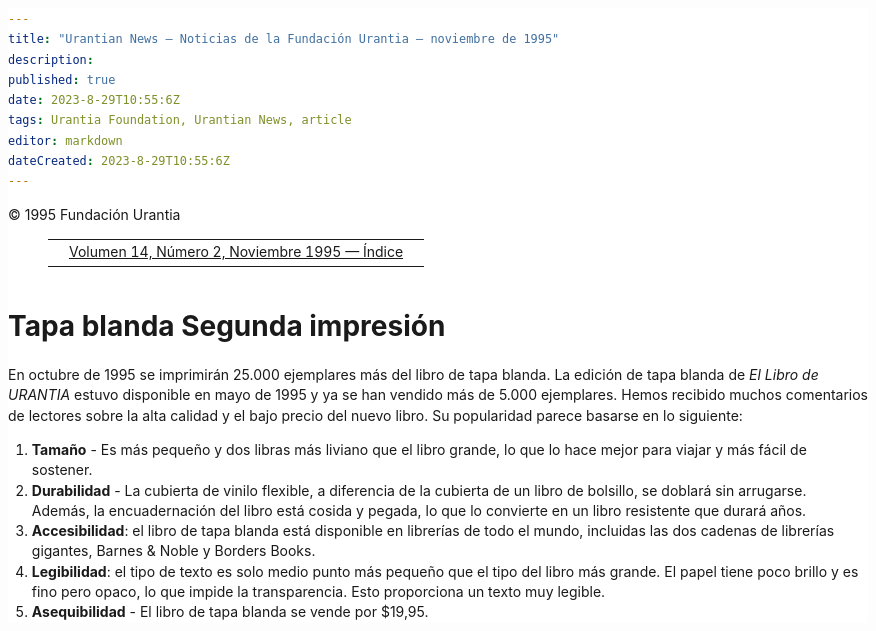 ```yaml
---
title: "Urantian News — Noticias de la Fundación Urantia — noviembre de 1995"
description: 
published: true
date: 2023-8-29T10:55:6Z
tags: Urantia Foundation, Urantian News, article
editor: markdown
dateCreated: 2023-8-29T10:55:6Z
---
```


<p class="v-card v-sheet theme--light gray lighten-3 px-2">© 1995 Fundación Urantia</p>
<figure class="table chapter-navigator">
  <table>
    <tbody>
      <tr>
        <td>
        </td>
        <td>
        <a href="/es/index/articles_uf_urantian#volumen-14-número-2-noviembre-1995">
          <span class="mdi mdi-book-open-variant"></span><span class="pl-2">Volumen 14, Número 2, Noviembre 1995 — Índice</span>
        </a>
        </td>
        <td>
        </td>
      </tr>
    </tbody>
  </table>
</figure>




# Tapa blanda Segunda impresión

En octubre de 1995 se imprimirán 25.000 ejemplares más del libro de tapa blanda. La edición de tapa blanda de _El Libro de URANTIA_ estuvo disponible en mayo de 1995 y ya se han vendido más de 5.000 ejemplares. Hemos recibido muchos comentarios de lectores sobre la alta calidad y el bajo precio del nuevo libro. Su popularidad parece basarse en lo siguiente:

1. **Tamaño** - Es más pequeño y dos libras más liviano que el libro grande, lo que lo hace mejor para viajar y más fácil de sostener.
2. **Durabilidad** - La cubierta de vinilo flexible, a diferencia de la cubierta de un libro de bolsillo, se doblará sin arrugarse. Además, la encuadernación del libro está cosida y pegada, lo que lo convierte en un libro resistente que durará años.
3. **Accesibilidad**: el libro de tapa blanda está disponible en librerías de todo el mundo, incluidas las dos cadenas de librerías gigantes, Barnes & Noble y Borders Books.
4. **Legibilidad**: el tipo de texto es solo medio punto más pequeño que el tipo del libro más grande. El papel tiene poco brillo y es fino pero opaco, lo que impide la transparencia. Esto proporciona un texto muy legible.
5. **Asequibilidad** - El libro de tapa blanda se vende por $19,95.
